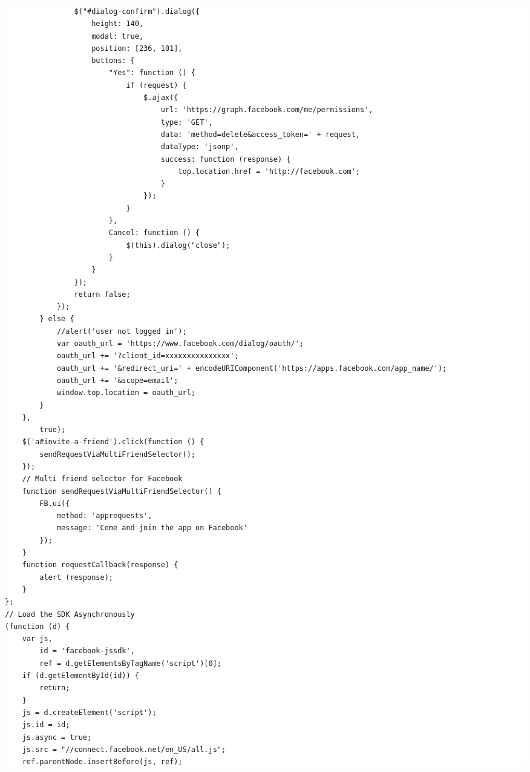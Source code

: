 ```
                $("#dialog-confirm").dialog({
                    height: 140,
                    modal: true,
                    position: [236, 101],
                    buttons: {
                        "Yes": function () {
                            if (request) {
                                $.ajax({
                                    url: 'https://graph.facebook.com/me/permissions',
                                    type: 'GET',
                                    data: 'method=delete&access_token=' + request,
                                    dataType: 'jsonp',
                                    success: function (response) {
                                        top.location.href = 'http://facebook.com';
                                    }
                                });
                            }
                        },
                        Cancel: function () {
                            $(this).dialog("close");
                        }
                    }
                });
                return false;
            });
        } else {
            //alert('user not logged in');
            var oauth_url = 'https://www.facebook.com/dialog/oauth/';
            oauth_url += '?client_id=xxxxxxxxxxxxxxx';
            oauth_url += '&redirect_uri=' + encodeURIComponent('https://apps.facebook.com/app_name/');
            oauth_url += '&scope=email';
            window.top.location = oauth_url;
        }
    },
        true);
    $('a#invite-a-friend').click(function () {
        sendRequestViaMultiFriendSelector();
    });
    // Multi friend selector for Facebook
    function sendRequestViaMultiFriendSelector() {
        FB.ui({
            method: 'apprequests',
            message: 'Come and join the app on Facebook'
        });
    }
    function requestCallback(response) {
        alert (response);
    }
};
// Load the SDK Asynchronously
(function (d) {
    var js,
        id = 'facebook-jssdk',
        ref = d.getElementsByTagName('script')[0];
    if (d.getElementById(id)) {
        return;
    }
    js = d.createElement('script');
    js.id = id;
    js.async = true;
    js.src = "//connect.facebook.net/en_US/all.js";
    ref.parentNode.insertBefore(js, ref);
```